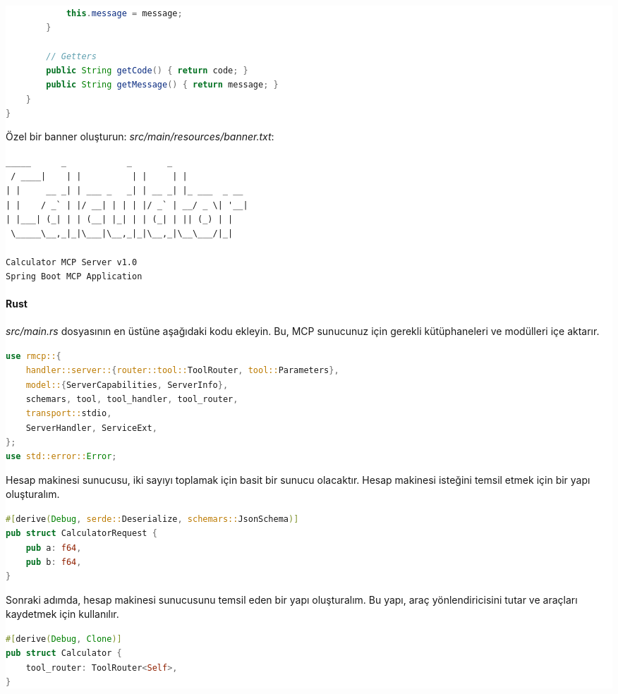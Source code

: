 ```java
            this.message = message;
        }

        // Getters
        public String getCode() { return code; }
        public String getMessage() { return message; }
    }
}
```

Özel bir banner oluşturun: *src/main/resources/banner.txt*:

```text
_____      _            _       _             
 / ____|    | |          | |     | |            
| |     __ _| | ___ _   _| | __ _| |_ ___  _ __ 
| |    / _` | |/ __| | | | |/ _` | __/ _ \| '__|
| |___| (_| | | (__| |_| | | (_| | || (_) | |   
 \_____\__,_|_|\___|\__,_|_|\__,_|\__\___/|_|   
                                                
Calculator MCP Server v1.0
Spring Boot MCP Application
```

#### Rust

*src/main.rs* dosyasının en üstüne aşağıdaki kodu ekleyin. Bu, MCP sunucunuz için gerekli kütüphaneleri ve modülleri içe aktarır.

```rust
use rmcp::{
    handler::server::{router::tool::ToolRouter, tool::Parameters},
    model::{ServerCapabilities, ServerInfo},
    schemars, tool, tool_handler, tool_router,
    transport::stdio,
    ServerHandler, ServiceExt,
};
use std::error::Error;
```

Hesap makinesi sunucusu, iki sayıyı toplamak için basit bir sunucu olacaktır. Hesap makinesi isteğini temsil etmek için bir yapı oluşturalım.

```rust
#[derive(Debug, serde::Deserialize, schemars::JsonSchema)]
pub struct CalculatorRequest {
    pub a: f64,
    pub b: f64,
}
```

Sonraki adımda, hesap makinesi sunucusunu temsil eden bir yapı oluşturalım. Bu yapı, araç yönlendiricisini tutar ve araçları kaydetmek için kullanılır.

```rust
#[derive(Debug, Clone)]
pub struct Calculator {
    tool_router: ToolRouter<Self>,
}
```
